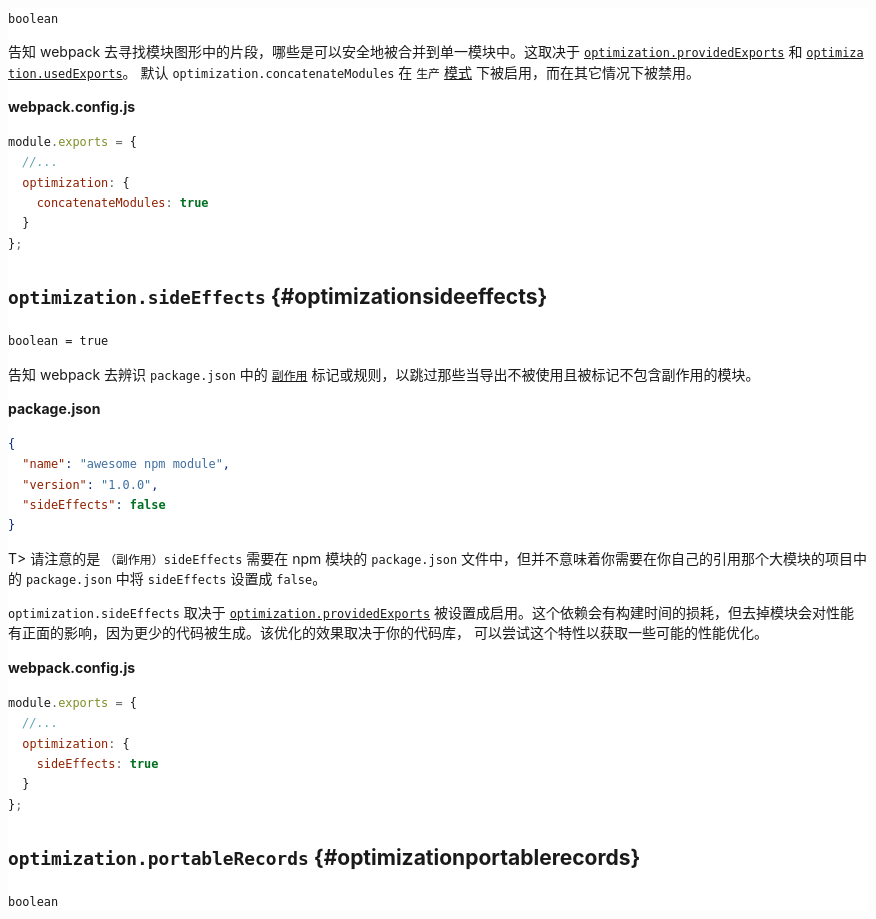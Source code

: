 `boolean`

告知 webpack 去寻找模块图形中的片段，哪些是可以安全地被合并到单一模块中。这取决于 [`optimization.providedExports`](#optimizationprovidedexports) 和 [`optimization.usedExports`](#optimizationusedexports)。
默认 `optimization.concatenateModules` 在 `生产` [模式](/configuration/mode/) 下被启用，而在其它情况下被禁用。

__webpack.config.js__

```js
module.exports = {
  //...
  optimization: {
    concatenateModules: true
  }
};
```

## `optimization.sideEffects` {#optimizationsideeffects}

`boolean = true`

告知 webpack 去辨识 `package.json` 中的  [`副作用`](https://github.com/webpack/webpack/blob/master/examples/side-effects/README.md) 标记或规则，以跳过那些当导出不被使用且被标记不包含副作用的模块。

__package.json__

``` json
{
  "name": "awesome npm module",
  "version": "1.0.0",
  "sideEffects": false
}
```

T> 请注意的是 `（副作用）sideEffects` 需要在 npm 模块的 `package.json` 文件中，但并不意味着你需要在你自己的引用那个大模块的项目中的
`package.json` 中将 `sideEffects` 设置成 `false`。

`optimization.sideEffects` 取决于 [`optimization.providedExports`](#optimizationprovidedexports) 被设置成启用。这个依赖会有构建时间的损耗，但去掉模块会对性能有正面的影响，因为更少的代码被生成。该优化的效果取决于你的代码库，
可以尝试这个特性以获取一些可能的性能优化。

__webpack.config.js__

```js
module.exports = {
  //...
  optimization: {
    sideEffects: true
  }
};
```

## `optimization.portableRecords` {#optimizationportablerecords}

`boolean`
